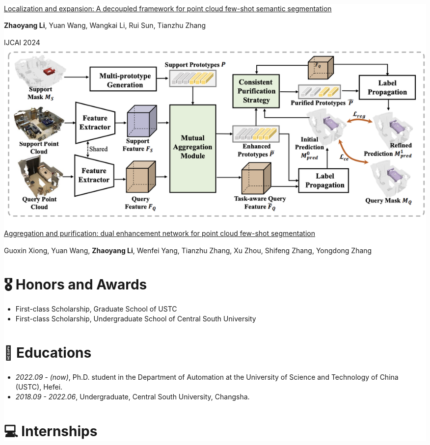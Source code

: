 [Localization and expansion: A decoupled framework for point cloud few-shot semantic segmentation](https://www.ecva.net/papers/eccv_2024/papers_ECCV/papers/09199.pdf)

**Zhaoyang Li**, Yuan Wang, Wangkai Li, Rui Sun, Tianzhu Zhang


</div>
</div>

<div class='paper-box'><div class='paper-box-image'><div><div class="badge">IJCAI 2024</div><img src='images/DEnet.png' alt="sym" width="100%"></div></div>
<div class='paper-box-text' markdown="1">

[Aggregation and purification: dual enhancement network for point cloud few-shot segmentation](https://www.ijcai.org/proceedings/2024/0164.pdf)

Guoxin Xiong, Yuan Wang, **Zhaoyang Li**, Wenfei Yang, Tianzhu Zhang, Xu Zhou, Shifeng Zhang, Yongdong Zhang


</div>
</div>


# 🎖 Honors and Awards
- First-class Scholarship, Graduate School of USTC
- First-class Scholarship, Undergraduate School of Central South University


# 📖 Educations
- *2022.09 - (now)*, Ph.D. student in the Department of Automation at the University of Science and Technology of China (USTC), Hefei.
- *2018.09 - 2022.06*, Undergraduate, Central South University, Changsha.



# 💻 Internships